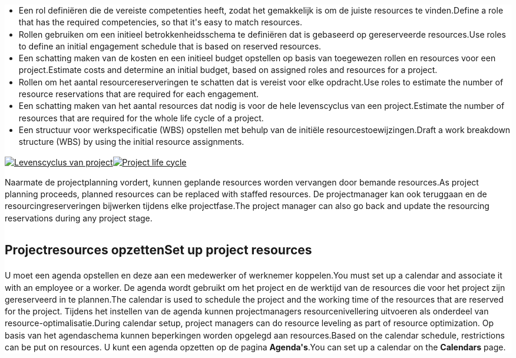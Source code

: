 - <span data-ttu-id="b07c4-108">Een rol definiëren die de vereiste competenties heeft, zodat het gemakkelijk is om de juiste resources te vinden.</span><span class="sxs-lookup"><span data-stu-id="b07c4-108">Define a role that has the required competencies, so that it's easy to match resources.</span></span>
- <span data-ttu-id="b07c4-109">Rollen gebruiken om een initieel betrokkenheidsschema te definiëren dat is gebaseerd op gereserveerde resources.</span><span class="sxs-lookup"><span data-stu-id="b07c4-109">Use roles to define an initial engagement schedule that is based on reserved resources.</span></span>
- <span data-ttu-id="b07c4-110">Een schatting maken van de kosten en een initieel budget opstellen op basis van toegewezen rollen en resources voor een project.</span><span class="sxs-lookup"><span data-stu-id="b07c4-110">Estimate costs and determine an initial budget, based on assigned roles and resources for a project.</span></span>
- <span data-ttu-id="b07c4-111">Rollen om het aantal resourcereserveringen te schatten dat is vereist voor elke opdracht.</span><span class="sxs-lookup"><span data-stu-id="b07c4-111">Use roles to estimate the number of resource reservations that are required for each engagement.</span></span>
- <span data-ttu-id="b07c4-112">Een schatting maken van het aantal resources dat nodig is voor de hele levenscyclus van een project.</span><span class="sxs-lookup"><span data-stu-id="b07c4-112">Estimate the number of resources that are required for the whole life cycle of a project.</span></span>
- <span data-ttu-id="b07c4-113">Een structuur voor werkspecificatie (WBS) opstellen met behulp van de initiële resourcestoewijzingen.</span><span class="sxs-lookup"><span data-stu-id="b07c4-113">Draft a work breakdown structure (WBS) by using the initial resource assignments.</span></span>

<span data-ttu-id="b07c4-114">[![Levenscyclus van project](./media/projectresourcing02-1024x812.jpg)](./media/projectresourcing02.jpg)</span><span class="sxs-lookup"><span data-stu-id="b07c4-114">[![Project life cycle](./media/projectresourcing02-1024x812.jpg)](./media/projectresourcing02.jpg)</span></span>

<span data-ttu-id="b07c4-115">Naarmate de projectplanning vordert, kunnen geplande resources worden vervangen door bemande resources.</span><span class="sxs-lookup"><span data-stu-id="b07c4-115">As project planning proceeds, planned resources can be replaced with staffed resources.</span></span> <span data-ttu-id="b07c4-116">De projectmanager kan ook teruggaan en de resourcingreserveringen bijwerken tijdens elke projectfase.</span><span class="sxs-lookup"><span data-stu-id="b07c4-116">The project manager can also go back and update the resourcing reservations during any project stage.</span></span>

## <a name="set-up-project-resources"></a><span data-ttu-id="b07c4-117">Projectresources opzetten</span><span class="sxs-lookup"><span data-stu-id="b07c4-117">Set up project resources</span></span>
<span data-ttu-id="b07c4-118">U moet een agenda opstellen en deze aan een medewerker of werknemer koppelen.</span><span class="sxs-lookup"><span data-stu-id="b07c4-118">You must set up a calendar and associate it with an employee or a worker.</span></span> <span data-ttu-id="b07c4-119">De agenda wordt gebruikt om het project en de werktijd van de resources die voor het project zijn gereserveerd in te plannen.</span><span class="sxs-lookup"><span data-stu-id="b07c4-119">The calendar is used to schedule the project and the working time of the resources that are reserved for the project.</span></span> <span data-ttu-id="b07c4-120">Tijdens het instellen van de agenda kunnen projectmanagers resourcenivellering uitvoeren als onderdeel van resource-optimalisatie.</span><span class="sxs-lookup"><span data-stu-id="b07c4-120">During calendar setup, project managers can do resource leveling as part of resource optimization.</span></span> <span data-ttu-id="b07c4-121">Op basis van het agendaschema kunnen beperkingen worden opgelegd aan resources.</span><span class="sxs-lookup"><span data-stu-id="b07c4-121">Based on the calendar schedule, restrictions can be put on resources.</span></span> <span data-ttu-id="b07c4-122">U kunt een agenda opzetten op de pagina **Agenda's**.</span><span class="sxs-lookup"><span data-stu-id="b07c4-122">You can set up a calendar on the **Calendars** page.</span></span>
